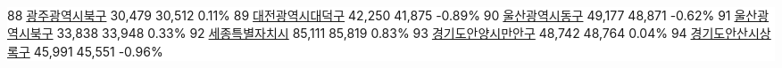   <tr class="item">
    <td>88</td>
    <td><a href="/apt/광주광역시북구">광주광역시북구</a></td>
    <td>30,479</td>
    <td>30,512</td>
    <td>0.11%</td>
  </tr>

  <tr class="item">
    <td>89</td>
    <td><a href="/apt/대전광역시대덕구">대전광역시대덕구</a></td>
    <td>42,250</td>
    <td>41,875</td>
    <td>-0.89%</td>
  </tr>

  <tr class="item">
    <td>90</td>
    <td><a href="/apt/울산광역시동구">울산광역시동구</a></td>
    <td>49,177</td>
    <td>48,871</td>
    <td>-0.62%</td>
  </tr>

  <tr class="item">
    <td>91</td>
    <td><a href="/apt/울산광역시북구">울산광역시북구</a></td>
    <td>33,838</td>
    <td>33,948</td>
    <td>0.33%</td>
  </tr>

  <tr class="item">
    <td>92</td>
    <td><a href="/apt/세종특별자치시">세종특별자치시</a></td>
    <td>85,111</td>
    <td>85,819</td>
    <td>0.83%</td>
  </tr>

  <tr class="item">
    <td>93</td>
    <td><a href="/apt/경기도안양시만안구">경기도안양시만안구</a></td>
    <td>48,742</td>
    <td>48,764</td>
    <td>0.04%</td>
  </tr>

  <tr class="item">
    <td>94</td>
    <td><a href="/apt/경기도안산시상록구">경기도안산시상록구</a></td>
    <td>45,991</td>
    <td>45,551</td>
    <td>-0.96%</td>
  </tr>

